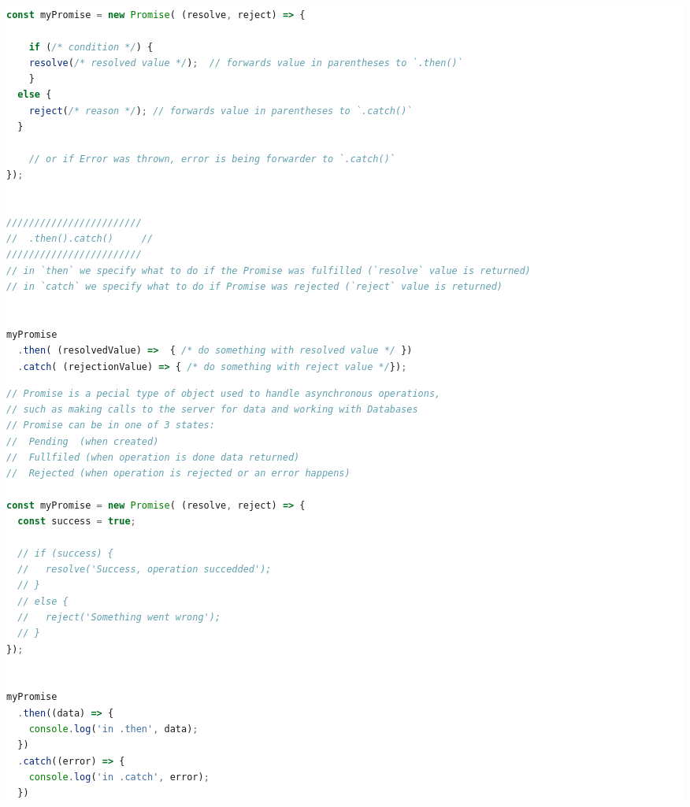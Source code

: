 ```js
const myPromise = new Promise( (resolve, reject) => {
  
	if (/* condition */) {
  	resolve(/* resolved value */);	// forwards value in parentheses to `.then()`
	}
  else {
  	reject(/* reason */); // forwards value in parentheses to `.catch()`
  }
  
    // or if Error was thrown, error is being forwarder to `.catch()`
});


////////////////////////
//  .then().catch()		//
////////////////////////
// in `then` we specify what to do if the Promise was fulfilled (`resolve` value is returned)
// in `catch` we specify what to do if Promise was rejected (`reject` value is returned)


myPromise
  .then( (resolvedValue) =>  { /* do something with resolved value */ })
  .catch( (rejectionValue) => { /* do something with reject value */});

```









```js
// Promise is a pecial type of object used to handle asynchronous operations, 
// such as making calls to the server for data and working with Databases
// Promise can be in one of 3 states:
//  Pending  (when created)
//  Fullfiled (when operation is done data returned)
//  Rejected (when operation is rejected or an error happens)

const myPromise = new Promise( (resolve, reject) => {
  const success = true;

  // if (success) {
  //   resolve('Success, operation succedded');
  // }
  // else {
  //   reject('Something went wrong');
  // }
});


myPromise
  .then((data) => {
    console.log('in .then', data);
  })
  .catch((error) => {
    console.log('in .catch', error);
  })
```
